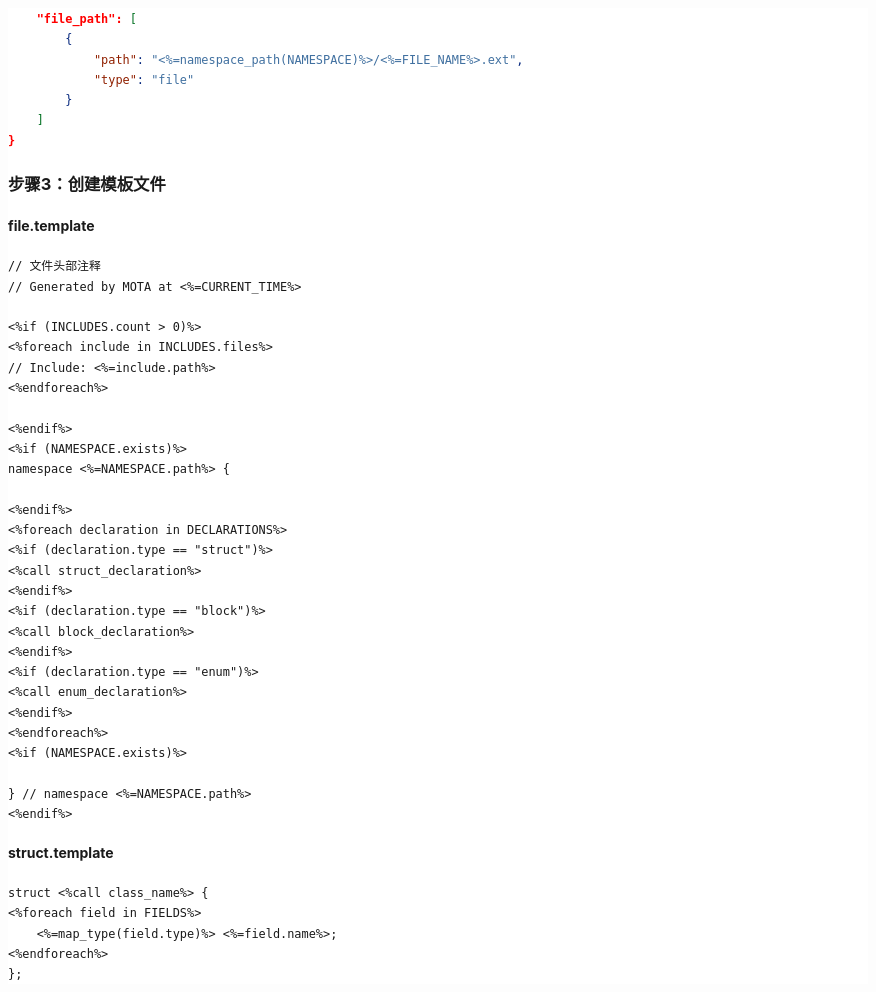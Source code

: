 ```json
    "file_path": [
        {
            "path": "<%=namespace_path(NAMESPACE)%>/<%=FILE_NAME%>.ext",
            "type": "file"
        }
    ]
}
```

### 步骤3：创建模板文件

#### file.template
```template
// 文件头部注释
// Generated by MOTA at <%=CURRENT_TIME%>

<%if (INCLUDES.count > 0)%>
<%foreach include in INCLUDES.files%>
// Include: <%=include.path%>
<%endforeach%>

<%endif%>
<%if (NAMESPACE.exists)%>
namespace <%=NAMESPACE.path%> {

<%endif%>
<%foreach declaration in DECLARATIONS%>
<%if (declaration.type == "struct")%>
<%call struct_declaration%>
<%endif%>
<%if (declaration.type == "block")%>
<%call block_declaration%>
<%endif%>
<%if (declaration.type == "enum")%>
<%call enum_declaration%>
<%endif%>
<%endforeach%>
<%if (NAMESPACE.exists)%>

} // namespace <%=NAMESPACE.path%>
<%endif%>
```

#### struct.template
```template
struct <%call class_name%> {
<%foreach field in FIELDS%>
    <%=map_type(field.type)%> <%=field.name%>;
<%endforeach%>
};
```
